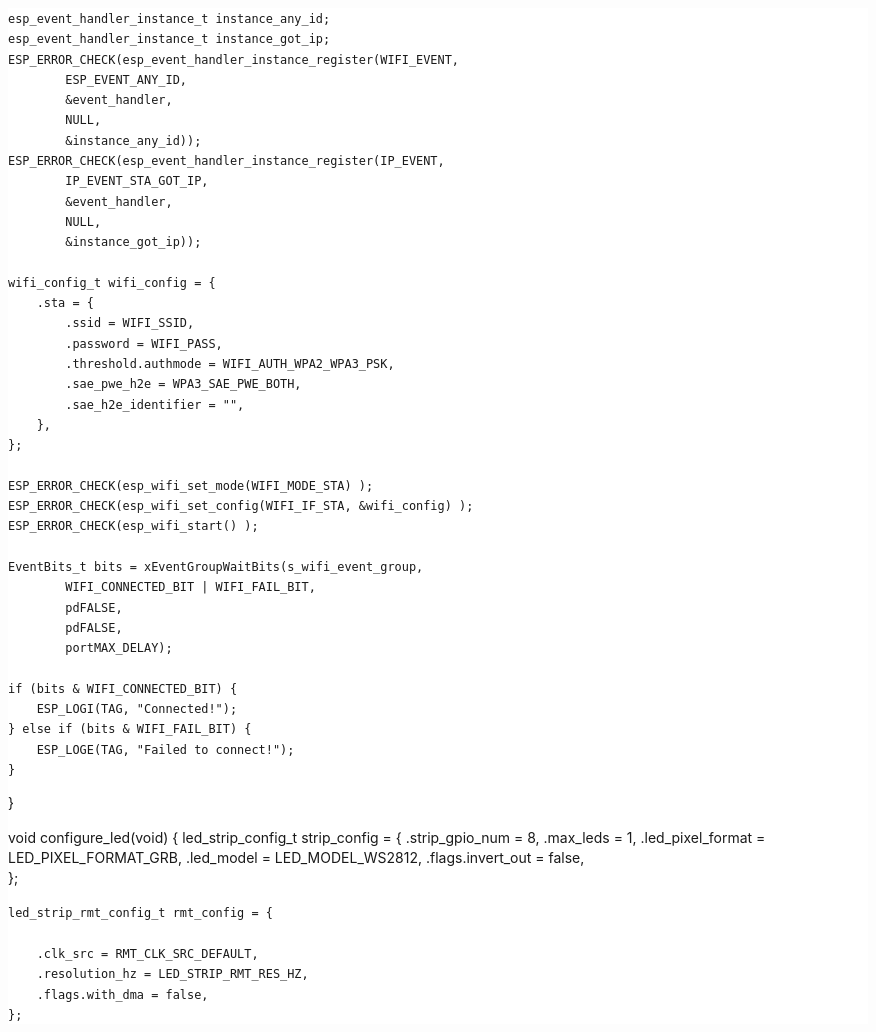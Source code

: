     esp_event_handler_instance_t instance_any_id;
    esp_event_handler_instance_t instance_got_ip;
    ESP_ERROR_CHECK(esp_event_handler_instance_register(WIFI_EVENT,
            ESP_EVENT_ANY_ID,
            &event_handler,
            NULL,
            &instance_any_id));
    ESP_ERROR_CHECK(esp_event_handler_instance_register(IP_EVENT,
            IP_EVENT_STA_GOT_IP,
            &event_handler,
            NULL,
            &instance_got_ip));

    wifi_config_t wifi_config = {
        .sta = {
            .ssid = WIFI_SSID,
            .password = WIFI_PASS,
            .threshold.authmode = WIFI_AUTH_WPA2_WPA3_PSK,
            .sae_pwe_h2e = WPA3_SAE_PWE_BOTH,
            .sae_h2e_identifier = "",
        },
    };

    ESP_ERROR_CHECK(esp_wifi_set_mode(WIFI_MODE_STA) );
    ESP_ERROR_CHECK(esp_wifi_set_config(WIFI_IF_STA, &wifi_config) );
    ESP_ERROR_CHECK(esp_wifi_start() );

    EventBits_t bits = xEventGroupWaitBits(s_wifi_event_group,
            WIFI_CONNECTED_BIT | WIFI_FAIL_BIT,
            pdFALSE,
            pdFALSE,
            portMAX_DELAY);

    if (bits & WIFI_CONNECTED_BIT) {
        ESP_LOGI(TAG, "Connected!");
    } else if (bits & WIFI_FAIL_BIT) {
        ESP_LOGE(TAG, "Failed to connect!");
    }
}

void configure_led(void)
{
    led_strip_config_t strip_config = {
        .strip_gpio_num = 8,
        .max_leds = 1,
        .led_pixel_format = LED_PIXEL_FORMAT_GRB,
        .led_model = LED_MODEL_WS2812,
        .flags.invert_out = false,                
    };

    led_strip_rmt_config_t rmt_config = {

        .clk_src = RMT_CLK_SRC_DEFAULT,
        .resolution_hz = LED_STRIP_RMT_RES_HZ,
        .flags.with_dma = false,
    };
